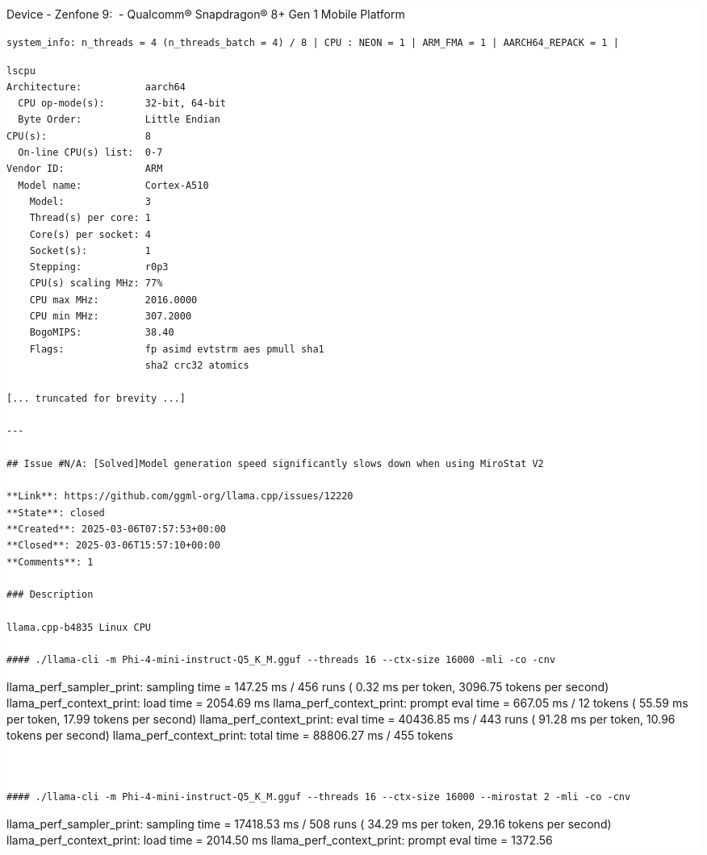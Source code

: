 Device - Zenfone 9:  - Qualcomm® Snapdragon® 8+ Gen 1 Mobile Platform
```
system_info: n_threads = 4 (n_threads_batch = 4) / 8 | CPU : NEON = 1 | ARM_FMA = 1 | AARCH64_REPACK = 1 |
```
```
lscpu
Architecture:           aarch64
  CPU op-mode(s):       32-bit, 64-bit
  Byte Order:           Little Endian
CPU(s):                 8
  On-line CPU(s) list:  0-7
Vendor ID:              ARM
  Model name:           Cortex-A510
    Model:              3
    Thread(s) per core: 1
    Core(s) per socket: 4
    Socket(s):          1
    Stepping:           r0p3
    CPU(s) scaling MHz: 77%
    CPU max MHz:        2016.0000
    CPU min MHz:        307.2000
    BogoMIPS:           38.40
    Flags:              fp asimd evtstrm aes pmull sha1
                        sha2 crc32 atomics 

[... truncated for brevity ...]

---

## Issue #N/A: [Solved]Model generation speed significantly slows down when using MiroStat V2

**Link**: https://github.com/ggml-org/llama.cpp/issues/12220
**State**: closed
**Created**: 2025-03-06T07:57:53+00:00
**Closed**: 2025-03-06T15:57:10+00:00
**Comments**: 1

### Description

llama.cpp-b4835 Linux CPU

#### ./llama-cli -m Phi-4-mini-instruct-Q5_K_M.gguf --threads 16 --ctx-size 16000 -mli -co -cnv

```
llama_perf_sampler_print:    sampling time =     147.25 ms /   456 runs   (    0.32 ms per token,  3096.75 tokens per second)
llama_perf_context_print:        load time =    2054.69 ms
llama_perf_context_print: prompt eval time =     667.05 ms /    12 tokens (   55.59 ms per token,    17.99 tokens per second)
llama_perf_context_print:        eval time =   40436.85 ms /   443 runs   (   91.28 ms per token,    10.96 tokens per second)
llama_perf_context_print:       total time =   88806.27 ms /   455 tokens
```


#### ./llama-cli -m Phi-4-mini-instruct-Q5_K_M.gguf --threads 16 --ctx-size 16000 --mirostat 2 -mli -co -cnv

```
llama_perf_sampler_print:    sampling time =   17418.53 ms /   508 runs   (   34.29 ms per token,    29.16 tokens per second)
llama_perf_context_print:        load time =    2014.50 ms
llama_perf_context_print: prompt eval time =    1372.56 
